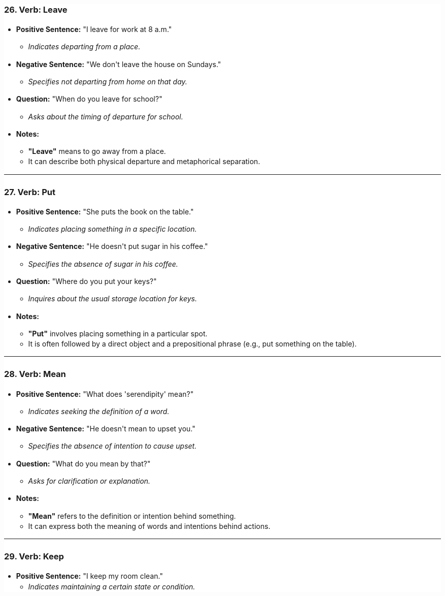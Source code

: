 
### **26. Verb: Leave**

- **Positive Sentence:** "I leave for work at 8 a.m."
  - *Indicates departing from a place.*
  
- **Negative Sentence:** "We don't leave the house on Sundays."
  - *Specifies not departing from home on that day.*
  
- **Question:** "When do you leave for school?"
  - *Asks about the timing of departure for school.*
  
- **Notes:**
  - **"Leave"** means to go away from a place.
  - It can describe both physical departure and metaphorical separation.

---

### **27. Verb: Put**

- **Positive Sentence:** "She puts the book on the table."
  - *Indicates placing something in a specific location.*
  
- **Negative Sentence:** "He doesn't put sugar in his coffee."
  - *Specifies the absence of sugar in his coffee.*
  
- **Question:** "Where do you put your keys?"
  - *Inquires about the usual storage location for keys.*
  
- **Notes:**
  - **"Put"** involves placing something in a particular spot.
  - It is often followed by a direct object and a prepositional phrase (e.g., put something on the table).

---

### **28. Verb: Mean**

- **Positive Sentence:** "What does 'serendipity' mean?"
  - *Indicates seeking the definition of a word.*
  
- **Negative Sentence:** "He doesn't mean to upset you."
  - *Specifies the absence of intention to cause upset.*
  
- **Question:** "What do you mean by that?"
  - *Asks for clarification or explanation.*
  
- **Notes:**
  - **"Mean"** refers to the definition or intention behind something.
  - It can express both the meaning of words and intentions behind actions.

---

### **29. Verb: Keep**

- **Positive Sentence:** "I keep my room clean."
  - *Indicates maintaining a certain state or condition.*
  